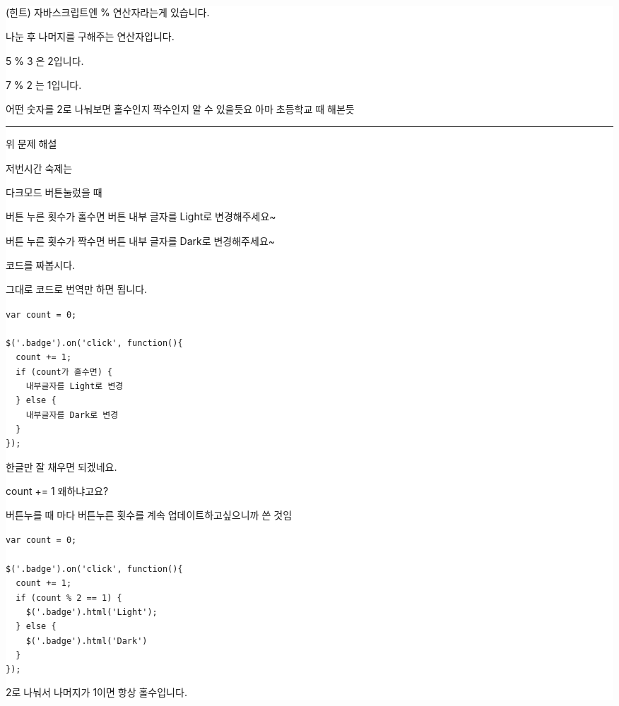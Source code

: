 

(힌트) 자바스크립트엔 % 연산자라는게 있습니다.

나눈 후 나머지를 구해주는 연산자입니다.

5 % 3 은 2입니다.

7 % 2 는 1입니다.

어떤 숫자를 2로 나눠보면 홀수인지 짝수인지 알 수 있을듯요 아마 초등학교 때 해본듯


----

위 문제 해설


저번시간 숙제는



다크모드 버튼눌렀을 때

버튼 누른 횟수가 홀수면 버튼 내부 글자를 Light로 변경해주세요~

버튼 누른 횟수가 짝수면 버튼 내부 글자를 Dark로 변경해주세요~

코드를 짜봅시다.

그대로 코드로 번역만 하면 됩니다.






```
var count = 0;

$('.badge').on('click', function(){
  count += 1;
  if (count가 홀수면) {
    내부글자를 Light로 변경
  } else {
    내부글자를 Dark로 변경
  }
});
```
한글만 잘 채우면 되겠네요.

count += 1 왜하냐고요?

버튼누를 때 마다 버튼누른 횟수를 계속 업데이트하고싶으니까 쓴 것임










```
var count = 0;

$('.badge').on('click', function(){
  count += 1;
  if (count % 2 == 1) {
    $('.badge').html('Light');
  } else {
    $('.badge').html('Dark')
  }
});
```
2로 나눠서 나머지가 1이면 항상 홀수입니다.
